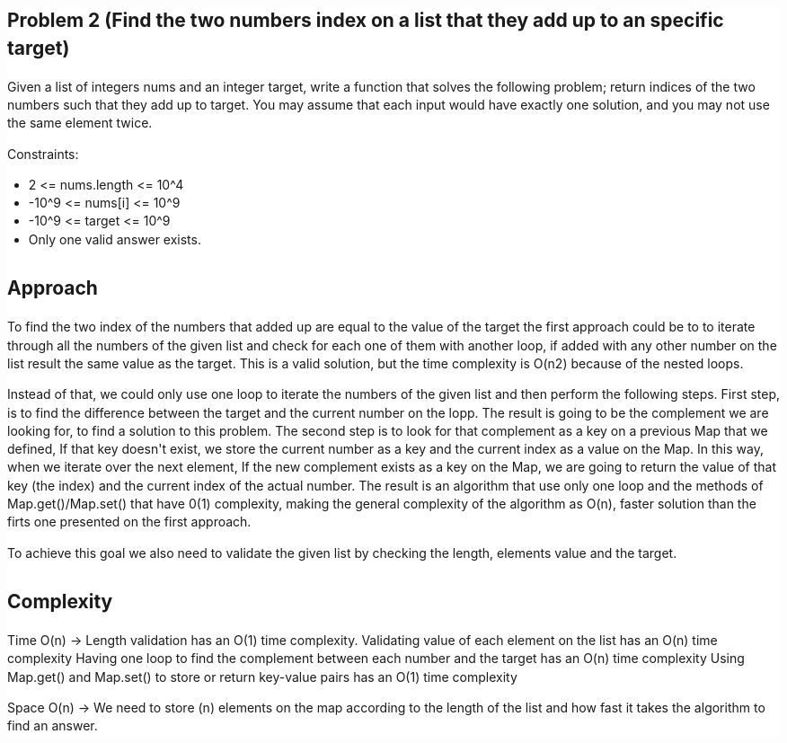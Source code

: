 ## Problem 2 (Find the two numbers index on a list that they add up to an specific target)

Given a list of integers nums and an integer target, write a function that solves the following
problem; return indices of the two numbers such that they add up to target. You may assume that 
each input would have exactly one solution, and you may not use the same element twice.

Constraints:
- 2 <= nums.length <= 10^4
- -10^9 <= nums[i] <= 10^9
- -10^9 <= target <= 10^9
- Only one valid answer exists.

## Approach

To find the two index of the numbers that added up are equal to the value of the target 
the first approach could be to to iterate through all the numbers of the given list and check for each one of them 
with another loop, if added with any other number on the list result the same value as the target. 
This is a valid solution, but the time complexity is O(n2) because of the nested loops. 

Instead of that, we could only use one loop to iterate the numbers of the given list and then perform the following steps.
First step, is to find the difference between the target and the current number on the lopp. The result is going to be
the complement we are looking for, to find a solution to this problem. The second step is to look for that complement as a key
on a previous Map that we defined, If that key doesn't exist, we store the current number as a key and the current index as a value
on the Map. In this way, when we iterate over the next element, If the new complement exists as a key on the Map, 
we are going to return the value of that key (the index) and the current index of the actual number. The result is an algorithm 
that use only one loop and the methods of Map.get()/Map.set() that have 0(1) complexity, making the general complexity of the 
algorithm as O(n), faster solution than the firts one presented on the first approach.

To achieve this goal we also need to validate the given list by checking the length, elements value and the target.

## Complexity
Time O(n) ->
    Length validation has an O(1) time complexity.
    Validating value of each element on the list has an O(n) time complexity
    Having one loop to find the complement between each number and the target has an O(n) time complexity
    Using Map.get() and Map.set() to store or return key-value pairs has an O(1) time complexity

Space O(n) ->
    We need to store (n) elements on the map according to the length of the list
    and how fast it takes the algorithm to find an answer.
